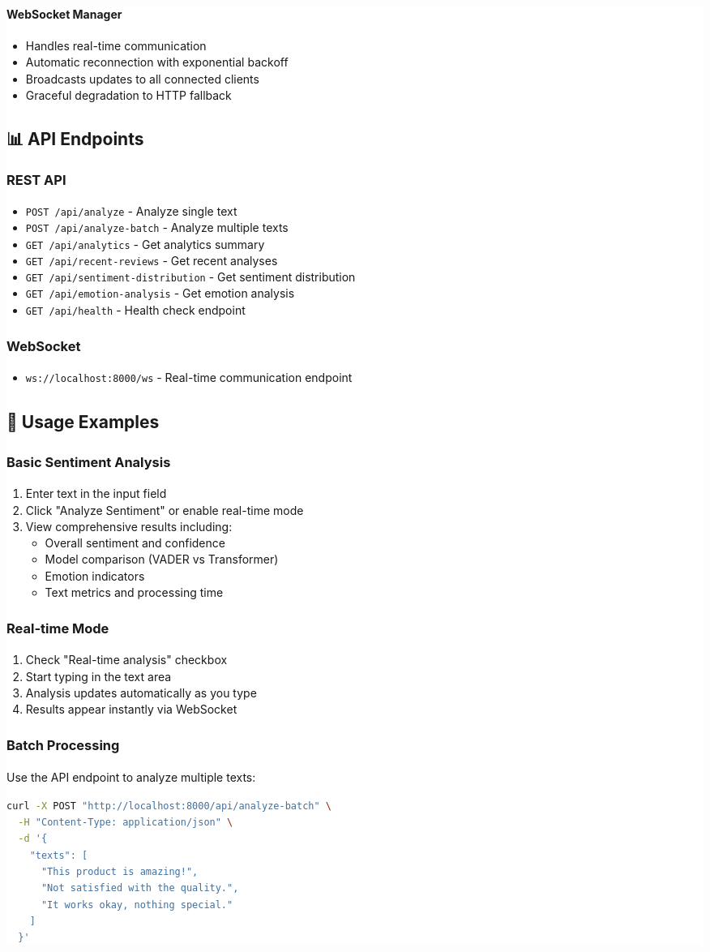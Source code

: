 #### WebSocket Manager
- Handles real-time communication
- Automatic reconnection with exponential backoff
- Broadcasts updates to all connected clients
- Graceful degradation to HTTP fallback

## 📊 API Endpoints

### REST API
- `POST /api/analyze` - Analyze single text
- `POST /api/analyze-batch` - Analyze multiple texts
- `GET /api/analytics` - Get analytics summary
- `GET /api/recent-reviews` - Get recent analyses
- `GET /api/sentiment-distribution` - Get sentiment distribution
- `GET /api/emotion-analysis` - Get emotion analysis
- `GET /api/health` - Health check endpoint

### WebSocket
- `ws://localhost:8000/ws` - Real-time communication endpoint

## 🎯 Usage Examples

### Basic Sentiment Analysis
1. Enter text in the input field
2. Click "Analyze Sentiment" or enable real-time mode
3. View comprehensive results including:
   - Overall sentiment and confidence
   - Model comparison (VADER vs Transformer)
   - Emotion indicators
   - Text metrics and processing time

### Real-time Mode
1. Check "Real-time analysis" checkbox
2. Start typing in the text area
3. Analysis updates automatically as you type
4. Results appear instantly via WebSocket

### Batch Processing
Use the API endpoint to analyze multiple texts:
```bash
curl -X POST "http://localhost:8000/api/analyze-batch" \
  -H "Content-Type: application/json" \
  -d '{
    "texts": [
      "This product is amazing!",
      "Not satisfied with the quality.",
      "It works okay, nothing special."
    ]
  }'
```
